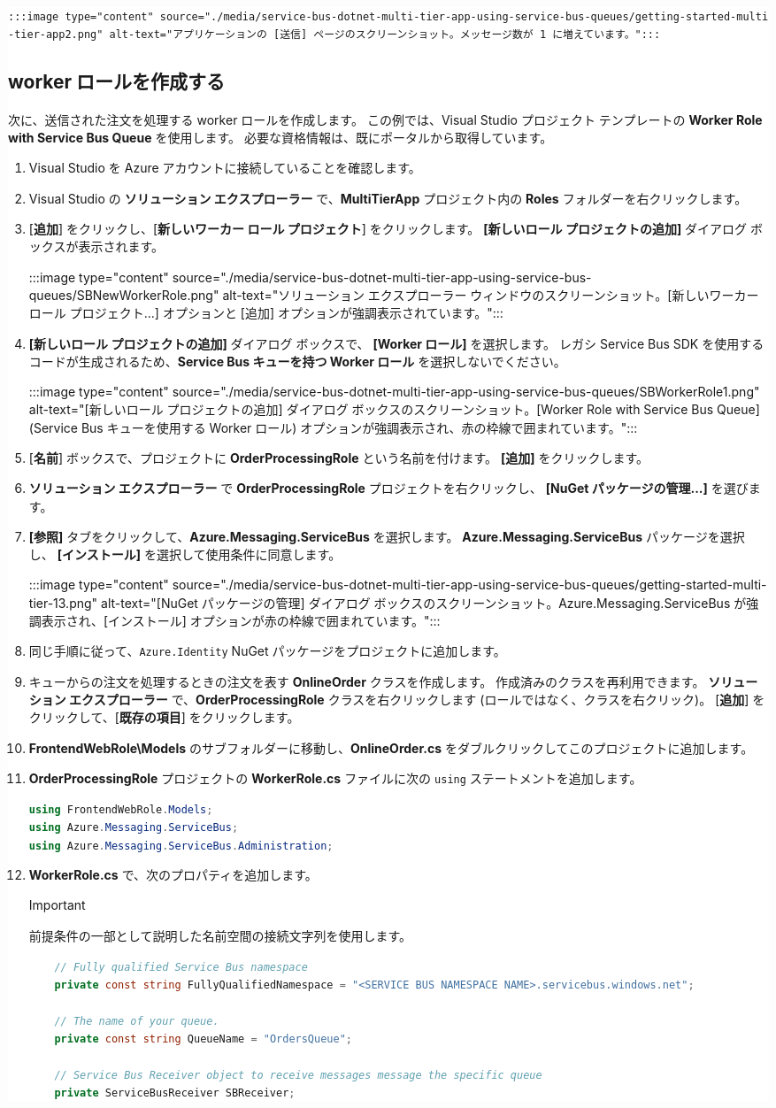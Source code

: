     :::image type="content" source="./media/service-bus-dotnet-multi-tier-app-using-service-bus-queues/getting-started-multi-tier-app2.png" alt-text="アプリケーションの [送信] ページのスクリーンショット。メッセージ数が 1 に増えています。":::

## <a name="create-the-worker-role"></a>worker ロールを作成する
次に、送信された注文を処理する worker ロールを作成します。 この例では、Visual Studio プロジェクト テンプレートの **Worker Role with Service Bus Queue** を使用します。 必要な資格情報は、既にポータルから取得しています。

1. Visual Studio を Azure アカウントに接続していることを確認します。
2. Visual Studio の **ソリューション エクスプローラー** で、**MultiTierApp** プロジェクト内の **Roles** フォルダーを右クリックします。
3. [**追加**] をクリックし、[**新しいワーカー ロール プロジェクト**] をクリックします。 **[新しいロール プロジェクトの追加]** ダイアログ ボックスが表示されます。

   :::image type="content" source="./media/service-bus-dotnet-multi-tier-app-using-service-bus-queues/SBNewWorkerRole.png" alt-text="ソリューション エクスプローラー ウィンドウのスクリーンショット。[新しいワーカー ロール プロジェクト...] オプションと [追加] オプションが強調表示されています。":::
1. **[新しいロール プロジェクトの追加]** ダイアログ ボックスで、 **[Worker ロール]** を選択します。 レガシ Service Bus SDK を使用するコードが生成されるため、**Service Bus キューを持つ Worker ロール** を選択しないでください。 
   
    :::image type="content" source="./media/service-bus-dotnet-multi-tier-app-using-service-bus-queues/SBWorkerRole1.png" alt-text="[新しいロール プロジェクトの追加] ダイアログ ボックスのスクリーンショット。[Worker Role with Service Bus Queue]\(Service Bus キューを使用する Worker ロール\) オプションが強調表示され、赤の枠線で囲まれています。":::
5. [**名前**] ボックスで、プロジェクトに **OrderProcessingRole** という名前を付けます。 **[追加]** をクリックします。
1. **ソリューション エクスプローラー** で **OrderProcessingRole** プロジェクトを右クリックし、 **[NuGet パッケージの管理...]** を選びます。
9. **[参照]** タブをクリックして、**Azure.Messaging.ServiceBus** を選択します。 **Azure.Messaging.ServiceBus** パッケージを選択し、 **[インストール]** を選択して使用条件に同意します。
   
    :::image type="content" source="./media/service-bus-dotnet-multi-tier-app-using-service-bus-queues/getting-started-multi-tier-13.png" alt-text="[NuGet パッケージの管理] ダイアログ ボックスのスクリーンショット。Azure.Messaging.ServiceBus が強調表示され、[インストール] オプションが赤の枠線で囲まれています。":::
1. 同じ手順に従って、`Azure.Identity` NuGet パッケージをプロジェクトに追加します。  
1. キューからの注文を処理するときの注文を表す **OnlineOrder** クラスを作成します。 作成済みのクラスを再利用できます。 **ソリューション エクスプローラー** で、**OrderProcessingRole** クラスを右クリックします (ロールではなく、クラスを右クリック)。 [**追加**] をクリックして、[**既存の項目**] をクリックします。
1. **FrontendWebRole\Models** のサブフォルダーに移動し、**OnlineOrder.cs** をダブルクリックしてこのプロジェクトに追加します。
1. **OrderProcessingRole** プロジェクトの **WorkerRole.cs** ファイルに次の `using` ステートメントを追加します。 

    ```csharp
    using FrontendWebRole.Models;
    using Azure.Messaging.ServiceBus;
    using Azure.Messaging.ServiceBus.Administration; 
    ```    
1. **WorkerRole.cs** で、次のプロパティを追加します。 

    > [!IMPORTANT]
    > 前提条件の一部として説明した名前空間の接続文字列を使用します。 

    ```csharp
        // Fully qualified Service Bus namespace
        private const string FullyQualifiedNamespace = "<SERVICE BUS NAMESPACE NAME>.servicebus.windows.net";

        // The name of your queue.
        private const string QueueName = "OrdersQueue";

        // Service Bus Receiver object to receive messages message the specific queue
        private ServiceBusReceiver SBReceiver;


[sbacom]: https://azure.microsoft.com/services/service-bus/  
[sbacomqhowto]: service-bus-dotnet-get-started-with-queues.md  